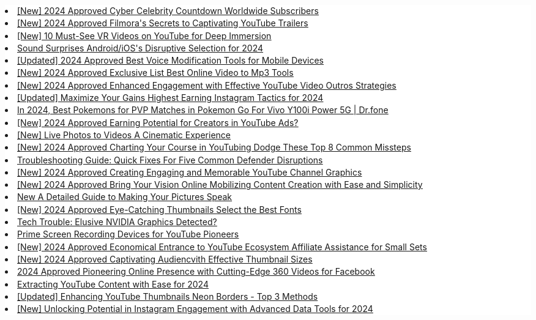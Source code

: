 <li><a href="https://youtube-lab.techidaily.com/024-approved-cyber-celebrity-countdown-worldwide-subscribers/"><u>[New] 2024 Approved  Cyber Celebrity Countdown  Worldwide Subscribers</u></a></li>
<li><a href="https://youtube-lab.techidaily.com/024-approved-filmoras-secrets-to-captivating-youtube-trailers/"><u>[New] 2024 Approved  Filmora's Secrets to Captivating YouTube Trailers</u></a></li>
<li><a href="https://youtube-lab.techidaily.com/0-must-see-vr-videos-on-youtube-for-deep-immersion/"><u>[New] 10 Must-See VR Videos on YouTube for Deep Immersion</u></a></li>
<li><a href="https://youtube-lab.techidaily.com/-surprises-androidioss-disruptive-selection-for-2024/"><u>Sound Surprises  Android/iOS's Disruptive Selection for 2024</u></a></li>
<li><a href="https://screen-video-capture.techidaily.com/updated-2024-approved-best-voice-modification-tools-for-mobile-devices/"><u>[Updated] 2024 Approved  Best Voice Modification Tools for Mobile Devices</u></a></li>
<li><a href="https://youtube-lab.techidaily.com/024-approved-exclusive-list-best-online-video-to-mp3-tools/"><u>[New] 2024 Approved  Exclusive List  Best Online Video to Mp3 Tools</u></a></li>
<li><a href="https://youtube-lab.techidaily.com/024-approved-enhanced-engagement-with-effective-youtube-video-outros-strategies/"><u>[New] 2024 Approved  Enhanced Engagement with Effective YouTube Video Outros Strategies</u></a></li>
<li><a href="https://instagram-videos.techidaily.com/updated-maximize-your-gains-highest-earning-instagram-tactics-for-2024/"><u>[Updated] Maximize Your Gains  Highest Earning Instagram Tactics for 2024</u></a></li>
<li><a href="https://change-location.techidaily.com/in-2024-best-pokemons-for-pvp-matches-in-pokemon-go-for-vivo-y100i-power-5g-drfone-by-drfone-virtual-android/"><u>In 2024, Best Pokemons for PVP Matches in Pokemon Go For Vivo Y100i Power 5G | Dr.fone</u></a></li>
<li><a href="https://youtube-lab.techidaily.com/024-approved-earning-potential-for-creators-in-youtube-ads/"><u>[New] 2024 Approved  Earning Potential for Creators in YouTube Ads?</u></a></li>
<li><a href="https://fox-info.techidaily.com/new-live-photos-to-videos-a-cinematic-experience/"><u>[New] Live Photos to Videos  A Cinematic Experience</u></a></li>
<li><a href="https://youtube-lab.techidaily.com/024-approved-charting-your-course-in-youtubing-dodge-these-top-8-common-missteps/"><u>[New] 2024 Approved  Charting Your Course in YouTubing  Dodge These Top 8 Common Missteps</u></a></li>
<li><a href="https://win11.techidaily.com/troubleshooting-guide-quick-fixes-for-five-common-defender-disruptions/"><u>Troubleshooting Guide: Quick Fixes For Five Common Defender Disruptions</u></a></li>
<li><a href="https://youtube-lab.techidaily.com/024-approved-creating-engaging-and-memorable-youtube-channel-graphics/"><u>[New] 2024 Approved  Creating Engaging and Memorable YouTube Channel Graphics</u></a></li>
<li><a href="https://youtube-lab.techidaily.com/024-approved-bring-your-vision-online-mobilizing-content-creation-with-ease-and-simplicity/"><u>[New] 2024 Approved  Bring Your Vision Online  Mobilizing Content Creation with Ease and Simplicity</u></a></li>
<li><a href="https://ai-voice-clone.techidaily.com/new-a-detailed-guide-to-making-your-pictures-speak/"><u>New A Detailed Guide to Making Your Pictures Speak</u></a></li>
<li><a href="https://youtube-lab.techidaily.com/024-approved-eye-catching-thumbnails-select-the-best-fonts/"><u>[New] 2024 Approved  Eye-Catching Thumbnails  Select the Best Fonts</u></a></li>
<li><a href="https://network-issues.techidaily.com/tech-trouble-elusive-nvidia-graphics-detected/"><u>Tech Trouble: Elusive NVIDIA Graphics Detected?</u></a></li>
<li><a href="https://youtube-lab.techidaily.com/-screen-recording-devices-for-youtube-pioneers/"><u>Prime Screen Recording Devices for YouTube Pioneers</u></a></li>
<li><a href="https://youtube-lab.techidaily.com/024-approved-economical-entrance-to-youtube-ecosystem-affiliate-assistance-for-small-sets/"><u>[New] 2024 Approved  Economical Entrance to YouTube Ecosystem  Affiliate Assistance for Small Sets</u></a></li>
<li><a href="https://youtube-lab.techidaily.com/024-approved-captivating-audiencvith-effective-thumbnail-sizes/"><u>[New] 2024 Approved  Captivating Audiencvith Effective Thumbnail Sizes</u></a></li>
<li><a href="https://facebook-video-files.techidaily.com/2024-approved-pioneering-online-presence-with-cutting-edge-360-videos-for-facebook/"><u>2024 Approved  Pioneering Online Presence with Cutting-Edge 360 Videos for Facebook</u></a></li>
<li><a href="https://youtube-help.techidaily.com/extracting-youtube-content-with-ease-for-2024/"><u>Extracting YouTube Content with Ease for 2024</u></a></li>
<li><a href="https://youtube-video-recordings.techidaily.com/updated-enhancing-youtube-thumbnails-neon-borders-top-3-methods/"><u>[Updated] Enhancing YouTube Thumbnails  Neon Borders - Top 3 Methods</u></a></li>
<li><a href="https://instagram-videos.techidaily.com/new-unlocking-potential-in-instagram-engagement-with-advanced-data-tools-for-2024/"><u>[New] Unlocking Potential in Instagram Engagement with Advanced Data Tools for 2024</u></a></li>
